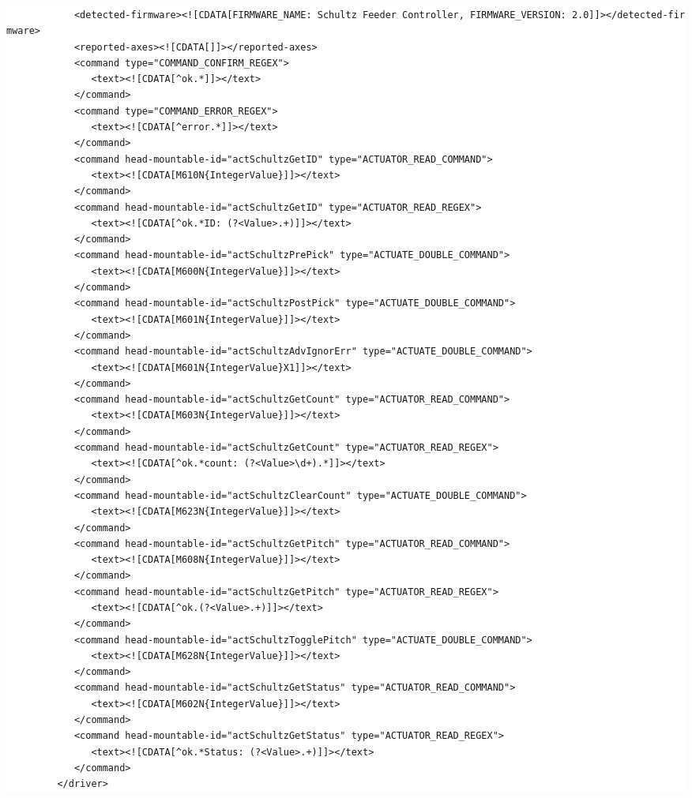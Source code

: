 ```
            <detected-firmware><![CDATA[FIRMWARE_NAME: Schultz Feeder Controller, FIRMWARE_VERSION: 2.0]]></detected-firmware>
            <reported-axes><![CDATA[]]></reported-axes>
            <command type="COMMAND_CONFIRM_REGEX">
               <text><![CDATA[^ok.*]]></text>
            </command>
            <command type="COMMAND_ERROR_REGEX">
               <text><![CDATA[^error.*]]></text>
            </command>
            <command head-mountable-id="actSchultzGetID" type="ACTUATOR_READ_COMMAND">
               <text><![CDATA[M610N{IntegerValue}]]></text>
            </command>
            <command head-mountable-id="actSchultzGetID" type="ACTUATOR_READ_REGEX">
               <text><![CDATA[^ok.*ID: (?<Value>.+)]]></text>
            </command>
            <command head-mountable-id="actSchultzPrePick" type="ACTUATE_DOUBLE_COMMAND">
               <text><![CDATA[M600N{IntegerValue}]]></text>
            </command>
            <command head-mountable-id="actSchultzPostPick" type="ACTUATE_DOUBLE_COMMAND">
               <text><![CDATA[M601N{IntegerValue}]]></text>
            </command>
            <command head-mountable-id="actSchultzAdvIgnorErr" type="ACTUATE_DOUBLE_COMMAND">
               <text><![CDATA[M601N{IntegerValue}X1]]></text>
            </command>
            <command head-mountable-id="actSchultzGetCount" type="ACTUATOR_READ_COMMAND">
               <text><![CDATA[M603N{IntegerValue}]]></text>
            </command>
            <command head-mountable-id="actSchultzGetCount" type="ACTUATOR_READ_REGEX">
               <text><![CDATA[^ok.*count: (?<Value>\d+).*]]></text>
            </command>
            <command head-mountable-id="actSchultzClearCount" type="ACTUATE_DOUBLE_COMMAND">
               <text><![CDATA[M623N{IntegerValue}]]></text>
            </command>
            <command head-mountable-id="actSchultzGetPitch" type="ACTUATOR_READ_COMMAND">
               <text><![CDATA[M608N{IntegerValue}]]></text>
            </command>
            <command head-mountable-id="actSchultzGetPitch" type="ACTUATOR_READ_REGEX">
               <text><![CDATA[^ok.(?<Value>.+)]]></text>
            </command>
            <command head-mountable-id="actSchultzTogglePitch" type="ACTUATE_DOUBLE_COMMAND">
               <text><![CDATA[M628N{IntegerValue}]]></text>
            </command>
            <command head-mountable-id="actSchultzGetStatus" type="ACTUATOR_READ_COMMAND">
               <text><![CDATA[M602N{IntegerValue}]]></text>
            </command>
            <command head-mountable-id="actSchultzGetStatus" type="ACTUATOR_READ_REGEX">
               <text><![CDATA[^ok.*Status: (?<Value>.+)]]></text>
            </command>
         </driver>
```
